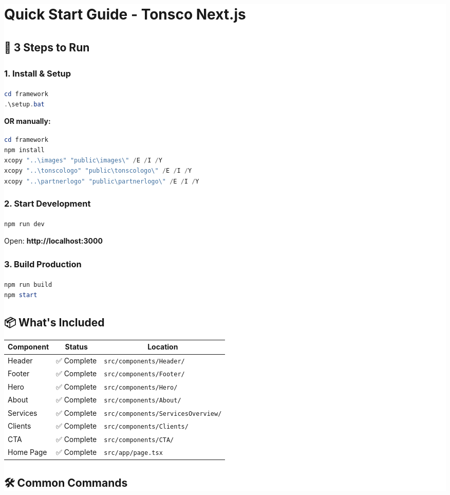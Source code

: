 # Quick Start Guide - Tonsco Next.js

## 🚀 3 Steps to Run

### 1. Install & Setup
```powershell
cd framework
.\setup.bat
```
**OR manually:**
```powershell
cd framework
npm install
xcopy "..\images" "public\images\" /E /I /Y
xcopy "..\tonscologo" "public\tonscologo\" /E /I /Y
xcopy "..\partnerlogo" "public\partnerlogo\" /E /I /Y
```

### 2. Start Development
```powershell
npm run dev
```
Open: **http://localhost:3000**

### 3. Build Production
```powershell
npm run build
npm start
```

## 📦 What's Included

| Component | Status | Location |
|-----------|--------|----------|
| Header | ✅ Complete | `src/components/Header/` |
| Footer | ✅ Complete | `src/components/Footer/` |
| Hero | ✅ Complete | `src/components/Hero/` |
| About | ✅ Complete | `src/components/About/` |
| Services | ✅ Complete | `src/components/ServicesOverview/` |
| Clients | ✅ Complete | `src/components/Clients/` |
| CTA | ✅ Complete | `src/components/CTA/` |
| Home Page | ✅ Complete | `src/app/page.tsx` |

## 🛠️ Common Commands
